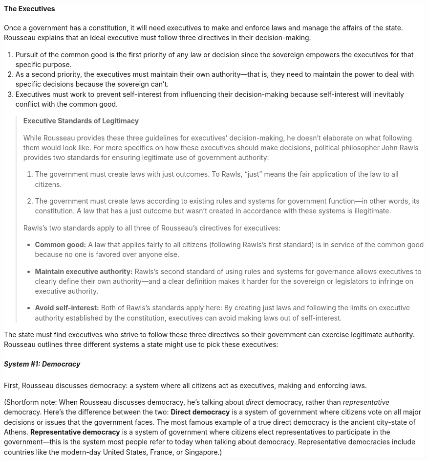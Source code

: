 #### The Executives

Once a government has a constitution, it will need executives to make and enforce laws and manage the affairs of the state. Rousseau explains that an ideal executive must follow three directives in their decision-making:

  1. Pursuit of the common good is the first priority of any law or decision since the sovereign empowers the executives for that specific purpose.
  2. As a second priority, the executives must maintain their own authority—that is, they need to maintain the power to deal with specific decisions because the sovereign can’t.
  3. Executives must work to prevent self-interest from influencing their decision-making because self-interest will inevitably conflict with the common good. 



> **Executive Standards of Legitimacy**
> 
> While Rousseau provides these three guidelines for executives’ decision-making, he doesn’t elaborate on what following them would look like. For more specifics on how these executives should make decisions, political philosopher John Rawls provides two standards for ensuring legitimate use of government authority:
> 
> 1) The government must create laws with just outcomes. To Rawls, “just” means the fair application of the law to all citizens.
> 
> 2) The government must create laws according to existing rules and systems for government function—in other words, its constitution. A law that has a just outcome but wasn’t created in accordance with these systems is illegitimate.
> 
> Rawls’s two standards apply to all three of Rousseau’s directives for executives:
> 
>   * **Common good:** A law that applies fairly to all citizens (following Rawls’s first standard) is in service of the common good because no one is favored over anyone else.
> 
>   * **Maintain executive authority:** Rawls’s second standard of using rules and systems for governance allows executives to clearly define their own authority—and a clear definition makes it harder for the sovereign or legislators to infringe on executive authority.
> 
>   * **Avoid self-interest:** Both of Rawls’s standards apply here: By creating just laws and following the limits on executive authority established by the constitution, executives can avoid making laws out of self-interest.
> 
> 


The state must find executives who strive to follow these three directives so their government can exercise legitimate authority. Rousseau outlines three different systems a state might use to pick these executives:

##### System #1: Democracy

First, Rousseau discusses democracy: a system where all citizens act as executives, making and enforcing laws.

(Shortform note: When Rousseau discusses democracy, he’s talking about _direct_ democracy, rather than _representative_ democracy. Here’s the difference between the two: **Direct democracy** is a system of government where citizens vote on all major decisions or issues that the government faces. The most famous example of a true direct democracy is the ancient city-state of Athens. **Representative democracy** is a system of government where citizens elect representatives to participate in the government—this is the system most people refer to today when talking about democracy. Representative democracies include countries like the modern-day United States, France, or Singapore.)
